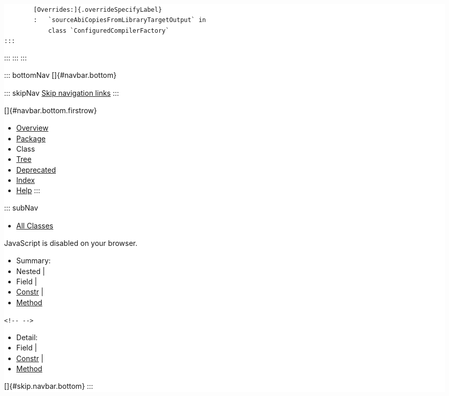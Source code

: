             [Overrides:]{.overrideSpecifyLabel}
            :   `sourceAbiCopiesFromLibraryTargetOutput` in
                class `ConfiguredCompilerFactory`
    :::
:::
:::
:::

::: bottomNav
[]{#navbar.bottom}

::: skipNav
[Skip navigation links](#skip.navbar.bottom "Skip navigation links")
:::

[]{#navbar.bottom.firstrow}

-   [Overview](../../../../../index.html)
-   [Package](package-summary.html)
-   Class
-   [Tree](package-tree.html)
-   [Deprecated](../../../../../deprecated-list.html)
-   [Index](../../../../../index-all.html)
-   [Help](../../../../../help-doc.html)
:::

::: subNav
-   [All Classes](../../../../../allclasses.html)

<div>

<div>

JavaScript is disabled on your browser.

</div>

</div>

<div>

-   Summary: 
-   Nested \| 
-   Field \| 
-   [Constr](#constructor.summary) \| 
-   [Method](#method.summary)

```{=html}
<!-- -->
```
-   Detail: 
-   Field \| 
-   [Constr](#constructor.detail) \| 
-   [Method](#method.detail)

</div>

[]{#skip.navbar.bottom}
:::

